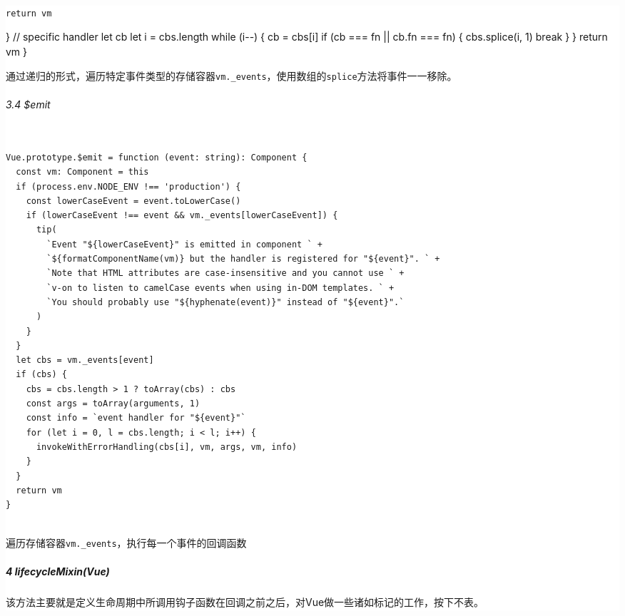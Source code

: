     return vm
  }
  // specific handler
  let cb
  let i = cbs.length
  while (i--) {
    cb = cbs[i]
    if (cb === fn || cb.fn === fn) {
      cbs.splice(i, 1)
      break
    }
  }
  return vm
}
    </code></pre>

通过递归的形式，遍历特定事件类型的存储容器`vm._events`，使用数组的`splice`方法将事件一一移除。

<a id="8" href="javascript:void(0)"></a>
###### 3.4 $emit
<pre class="language-javascript"><code>
Vue.prototype.$emit = function (event: string): Component {
  const vm: Component = this
  if (process.env.NODE_ENV !== 'production') {
    const lowerCaseEvent = event.toLowerCase()
    if (lowerCaseEvent !== event && vm._events[lowerCaseEvent]) {
      tip(
        `Event "${lowerCaseEvent}" is emitted in component ` +
        `${formatComponentName(vm)} but the handler is registered for "${event}". ` +
        `Note that HTML attributes are case-insensitive and you cannot use ` +
        `v-on to listen to camelCase events when using in-DOM templates. ` +
        `You should probably use "${hyphenate(event)}" instead of "${event}".`
      )
    }
  }
  let cbs = vm._events[event]
  if (cbs) {
    cbs = cbs.length > 1 ? toArray(cbs) : cbs
    const args = toArray(arguments, 1)
    const info = `event handler for "${event}"`
    for (let i = 0, l = cbs.length; i < l; i++) {
      invokeWithErrorHandling(cbs[i], vm, args, vm, info)
    }
  }
  return vm
}
    </code></pre>

遍历存储容器`vm._events`，执行每一个事件的回调函数

##### 4 lifecycleMixin(Vue)
该方法主要就是定义生命周期中所调用钩子函数在回调之前之后，对Vue做一些诸如标记的工作，按下不表。
